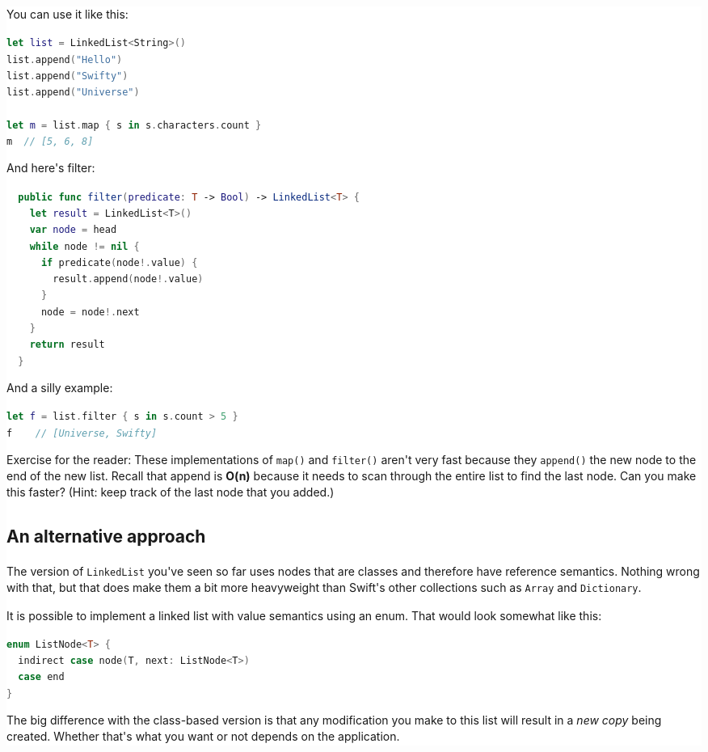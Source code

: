 You can use it like this:

```swift
let list = LinkedList<String>()
list.append("Hello")
list.append("Swifty")
list.append("Universe")

let m = list.map { s in s.characters.count }
m  // [5, 6, 8]
```

And here's filter:

```swift
  public func filter(predicate: T -> Bool) -> LinkedList<T> {
    let result = LinkedList<T>()
    var node = head
    while node != nil {
      if predicate(node!.value) {
        result.append(node!.value)
      }
      node = node!.next
    }
    return result
  }
```

And a silly example:

```swift
let f = list.filter { s in s.count > 5 }
f    // [Universe, Swifty]
```

Exercise for the reader: These implementations of `map()` and `filter()` aren't very fast because they `append()` the new node to the end of the new list. Recall that append is **O(n)** because it needs to scan through the entire list to find the last node. Can you make this faster? (Hint: keep track of the last node that you added.)

## An alternative approach

The version of `LinkedList` you've seen so far uses nodes that are classes and therefore have reference semantics. Nothing wrong with that, but that does make them a bit more heavyweight than Swift's other collections such as `Array` and `Dictionary`.

It is possible to implement a linked list with value semantics using an enum. That would look somewhat like this:

```swift
enum ListNode<T> {
  indirect case node(T, next: ListNode<T>)
  case end
}
```

The big difference with the class-based version is that any modification you make to this list will result in a *new copy* being created. Whether that's what you want or not depends on the application.

